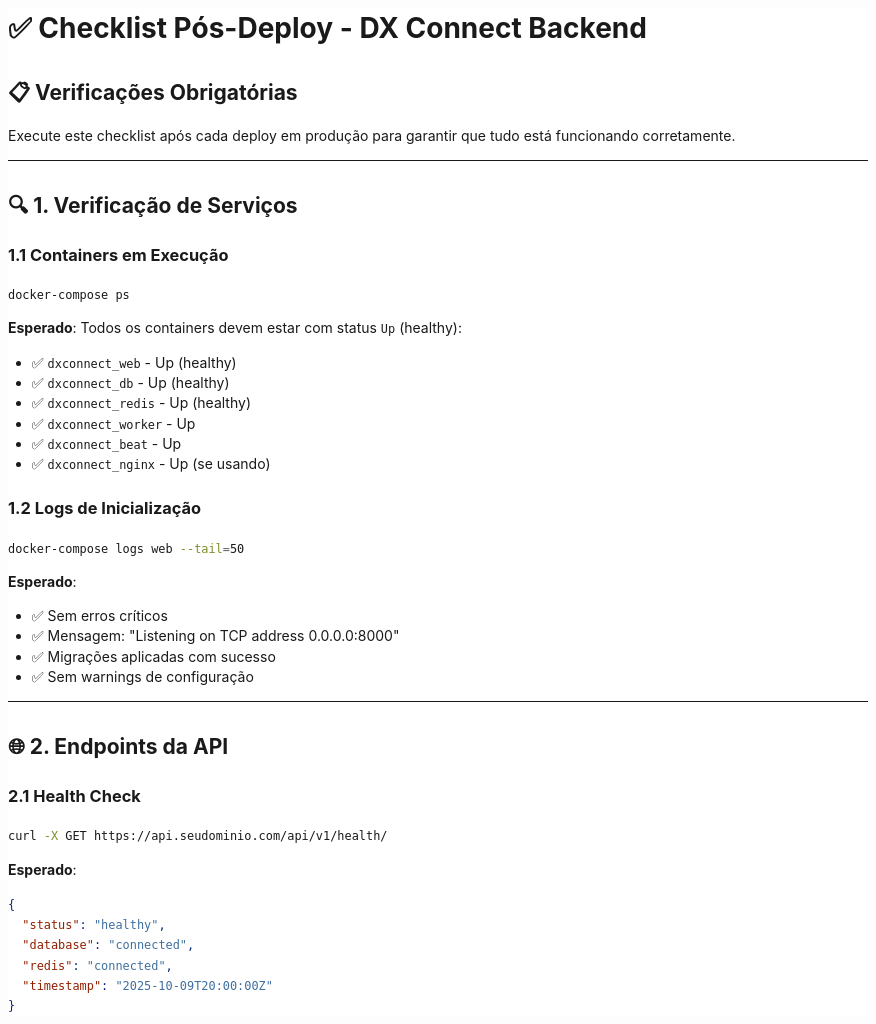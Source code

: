 # ✅ Checklist Pós-Deploy - DX Connect Backend

## 📋 Verificações Obrigatórias

Execute este checklist após cada deploy em produção para garantir que tudo está funcionando corretamente.

---

## 🔍 1. Verificação de Serviços

### 1.1 Containers em Execução

```bash
docker-compose ps
```

**Esperado**: Todos os containers devem estar com status `Up` (healthy):
- ✅ `dxconnect_web` - Up (healthy)
- ✅ `dxconnect_db` - Up (healthy)
- ✅ `dxconnect_redis` - Up (healthy)
- ✅ `dxconnect_worker` - Up
- ✅ `dxconnect_beat` - Up
- ✅ `dxconnect_nginx` - Up (se usando)

### 1.2 Logs de Inicialização

```bash
docker-compose logs web --tail=50
```

**Esperado**:
- ✅ Sem erros críticos
- ✅ Mensagem: "Listening on TCP address 0.0.0.0:8000"
- ✅ Migrações aplicadas com sucesso
- ✅ Sem warnings de configuração

---

## 🌐 2. Endpoints da API

### 2.1 Health Check

```bash
curl -X GET https://api.seudominio.com/api/v1/health/
```

**Esperado**:
```json
{
  "status": "healthy",
  "database": "connected",
  "redis": "connected",
  "timestamp": "2025-10-09T20:00:00Z"
}
```
